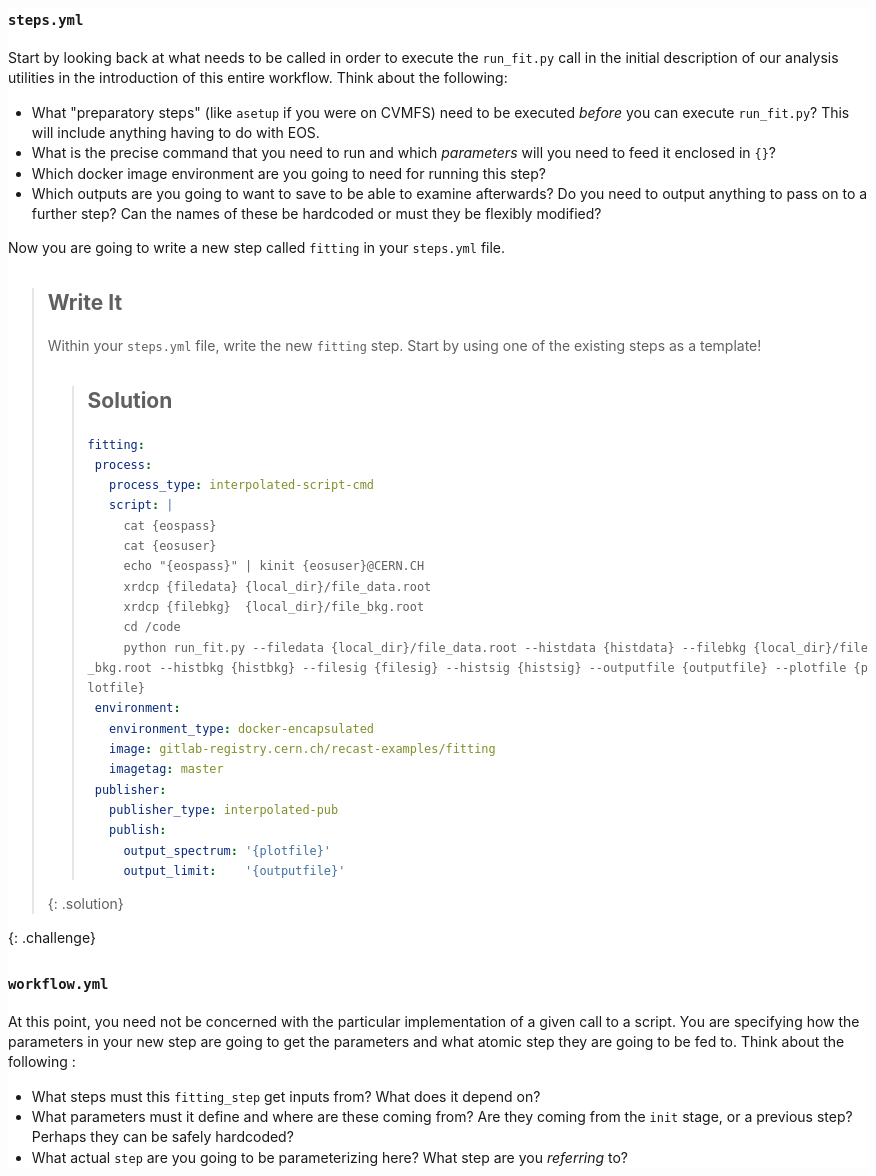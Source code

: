 
### `steps.yml`
Start by looking back at what needs to be called in order to execute the `run_fit.py` call in the initial description of our analysis utilities in the introduction of this entire workflow.  Think about the following:
  - What "preparatory steps" (like `asetup` if you were on CVMFS) need to be executed *before* you can execute `run_fit.py`?  This will include anything having to do with EOS.
  - What is the precise command that you need to run and which *parameters* will you need to feed it enclosed in `{}`?
  - Which docker image environment are you going to need for running this step?
  - Which outputs are you going to want to save to be able to examine afterwards?  Do you need to output anything to pass on to a further step? Can the names of these be hardcoded or must they be flexibly modified?

Now you are going to write a new step called `fitting` in your `steps.yml` file.

> ## Write It
> Within your `steps.yml` file, write the new `fitting` step. Start by using one of the existing steps as a template!
>
> > ## Solution
> >
> > ~~~yaml
> > fitting:
> >  process:
> >    process_type: interpolated-script-cmd
> >    script: |
> >      cat {eospass}
> >      cat {eosuser}
> >      echo "{eospass}" | kinit {eosuser}@CERN.CH
> >      xrdcp {filedata} {local_dir}/file_data.root
> >      xrdcp {filebkg}  {local_dir}/file_bkg.root
> >      cd /code
> >      python run_fit.py --filedata {local_dir}/file_data.root --histdata {histdata} --filebkg {local_dir}/file_bkg.root --histbkg {histbkg} --filesig {filesig} --histsig {histsig} --outputfile {outputfile} --plotfile {plotfile}
> >  environment:
> >    environment_type: docker-encapsulated
> >    image: gitlab-registry.cern.ch/recast-examples/fitting
> >    imagetag: master
> >  publisher:
> >    publisher_type: interpolated-pub
> >    publish:
> >      output_spectrum: '{plotfile}'
> >      output_limit:    '{outputfile}'
> > ~~~
> {: .solution}
>
{: .challenge}

### `workflow.yml`
At this point, you need not be concerned with the particular implementation of a given call to a script.  You are specifying how the parameters in your new step are going to get the parameters and what atomic step they are going to be fed to. Think about the following :
  - What steps must this `fitting_step` get inputs from? What does it depend on?
  - What parameters must it define and where are these coming from?  Are they coming from the `init` stage, or a previous step? Perhaps they can be safely hardcoded?
  - What actual `step` are you going to be parameterizing here? What step are you *referring* to?
